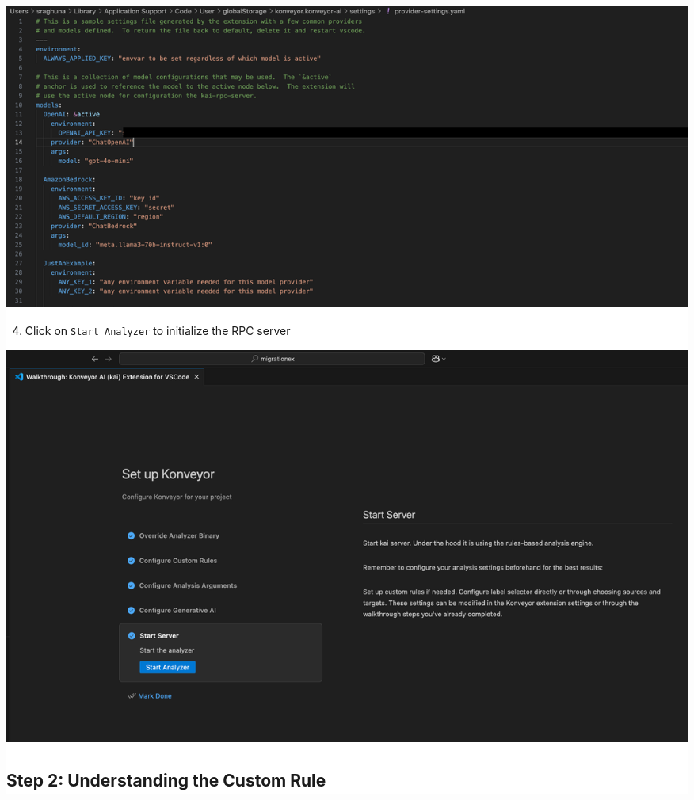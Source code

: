    ![Provider settings](../images/jdk_8_to_17_migration/provider_settings.png)

4. Click on `Start Analyzer` to initialize the RPC server

![start_analyzer.png](../images/jdk_8_to_17_migration/start_analyzer.png)

## Step 2: Understanding the Custom Rule

